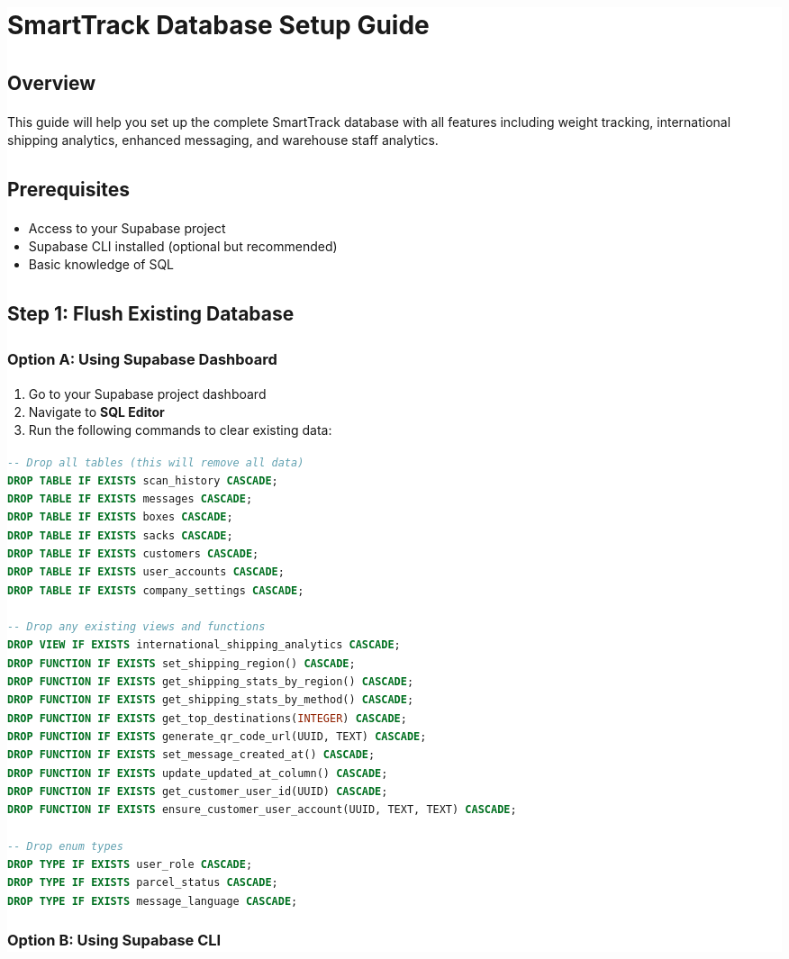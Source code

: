 # SmartTrack Database Setup Guide

## Overview

This guide will help you set up the complete SmartTrack database with all features including weight tracking, international shipping analytics, enhanced messaging, and warehouse staff analytics.

## Prerequisites

- Access to your Supabase project
- Supabase CLI installed (optional but recommended)
- Basic knowledge of SQL

## Step 1: Flush Existing Database

### Option A: Using Supabase Dashboard

1. Go to your Supabase project dashboard
2. Navigate to **SQL Editor**
3. Run the following commands to clear existing data:

```sql
-- Drop all tables (this will remove all data)
DROP TABLE IF EXISTS scan_history CASCADE;
DROP TABLE IF EXISTS messages CASCADE;
DROP TABLE IF EXISTS boxes CASCADE;
DROP TABLE IF EXISTS sacks CASCADE;
DROP TABLE IF EXISTS customers CASCADE;
DROP TABLE IF EXISTS user_accounts CASCADE;
DROP TABLE IF EXISTS company_settings CASCADE;

-- Drop any existing views and functions
DROP VIEW IF EXISTS international_shipping_analytics CASCADE;
DROP FUNCTION IF EXISTS set_shipping_region() CASCADE;
DROP FUNCTION IF EXISTS get_shipping_stats_by_region() CASCADE;
DROP FUNCTION IF EXISTS get_shipping_stats_by_method() CASCADE;
DROP FUNCTION IF EXISTS get_top_destinations(INTEGER) CASCADE;
DROP FUNCTION IF EXISTS generate_qr_code_url(UUID, TEXT) CASCADE;
DROP FUNCTION IF EXISTS set_message_created_at() CASCADE;
DROP FUNCTION IF EXISTS update_updated_at_column() CASCADE;
DROP FUNCTION IF EXISTS get_customer_user_id(UUID) CASCADE;
DROP FUNCTION IF EXISTS ensure_customer_user_account(UUID, TEXT, TEXT) CASCADE;

-- Drop enum types
DROP TYPE IF EXISTS user_role CASCADE;
DROP TYPE IF EXISTS parcel_status CASCADE;
DROP TYPE IF EXISTS message_language CASCADE;
```

### Option B: Using Supabase CLI
